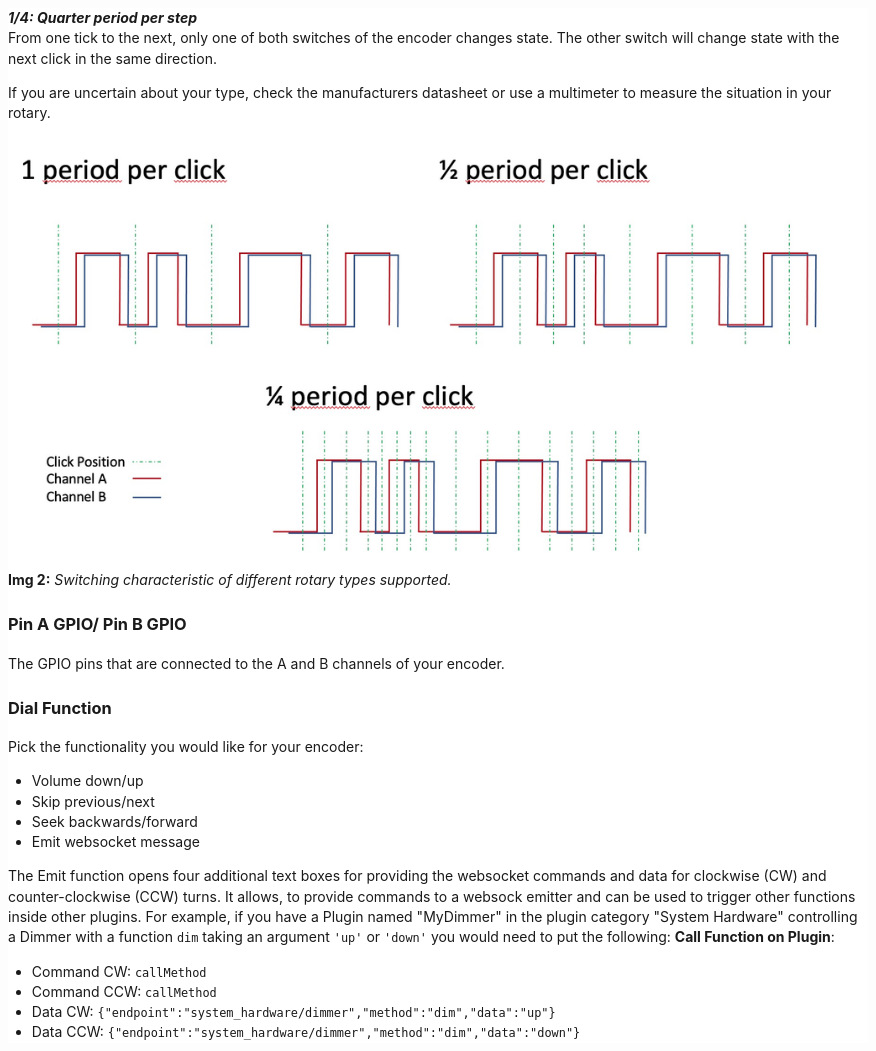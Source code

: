 ***1/4: Quarter period per step***    
From one tick to the next, only one of both switches of the encoder changes state. The other switch will change state with the next click in the same direction.

If you are uncertain about your type, check the manufacturers datasheet or use a multimeter to measure the situation in your rotary.

![Supported rotary types](./img/rotary_types.jpg)    
**Img 2:** _Switching characteristic of different rotary types supported._


### Pin A GPIO/ Pin B GPIO
The GPIO pins that are connected to the A and B channels of your encoder.

### Dial Function
Pick the functionality you would like for your encoder:
- Volume down/up
- Skip previous/next
- Seek backwards/forward
- Emit websocket message<br>

The Emit function opens four additional text boxes for providing the websocket commands and data for clockwise (CW) and counter-clockwise (CCW) turns. It allows, to provide commands to a websock emitter and can be used to trigger other functions inside other plugins. For example, if you have a Plugin named "MyDimmer" in the plugin category "System Hardware" controlling a Dimmer with a function `dim` taking an argument `'up'` or `'down'` you would need to put the following:
**Call Function on Plugin**:
- Command CW: `callMethod`
- Command CCW:  `callMethod`
- Data CW: `{"endpoint":"system_hardware/dimmer","method":"dim","data":"up"}`
- Data CCW: `{"endpoint":"system_hardware/dimmer","method":"dim","data":"down"}`
